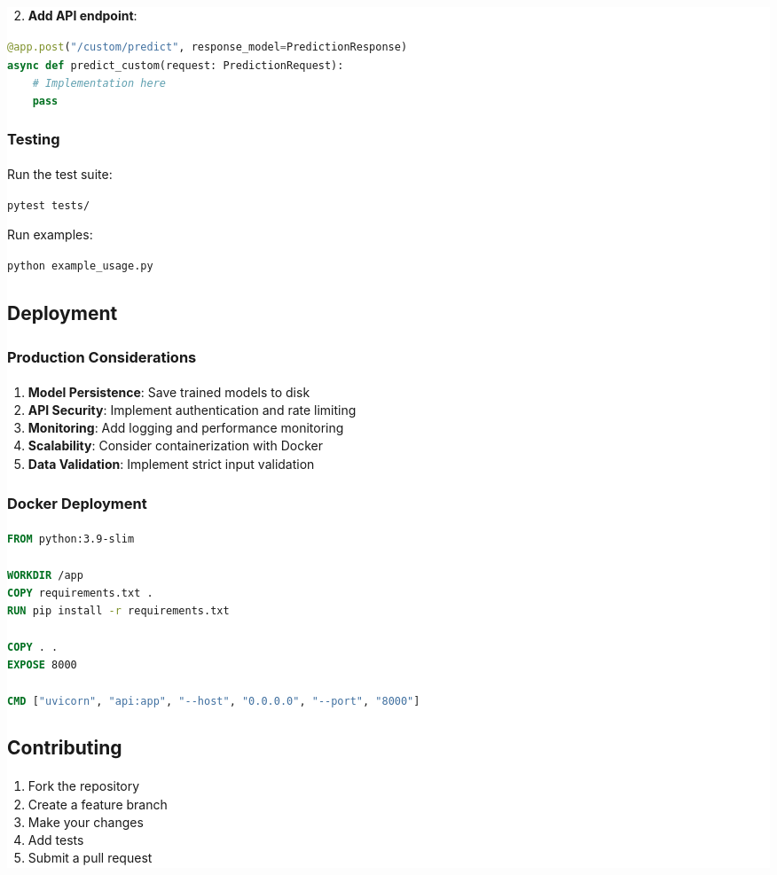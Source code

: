 2. **Add API endpoint**:
```python
@app.post("/custom/predict", response_model=PredictionResponse)
async def predict_custom(request: PredictionRequest):
    # Implementation here
    pass
```

### Testing

Run the test suite:
```bash
pytest tests/
```

Run examples:
```bash
python example_usage.py
```

## Deployment

### Production Considerations

1. **Model Persistence**: Save trained models to disk
2. **API Security**: Implement authentication and rate limiting
3. **Monitoring**: Add logging and performance monitoring
4. **Scalability**: Consider containerization with Docker
5. **Data Validation**: Implement strict input validation

### Docker Deployment

```dockerfile
FROM python:3.9-slim

WORKDIR /app
COPY requirements.txt .
RUN pip install -r requirements.txt

COPY . .
EXPOSE 8000

CMD ["uvicorn", "api:app", "--host", "0.0.0.0", "--port", "8000"]
```

## Contributing

1. Fork the repository
2. Create a feature branch
3. Make your changes
4. Add tests
5. Submit a pull request
